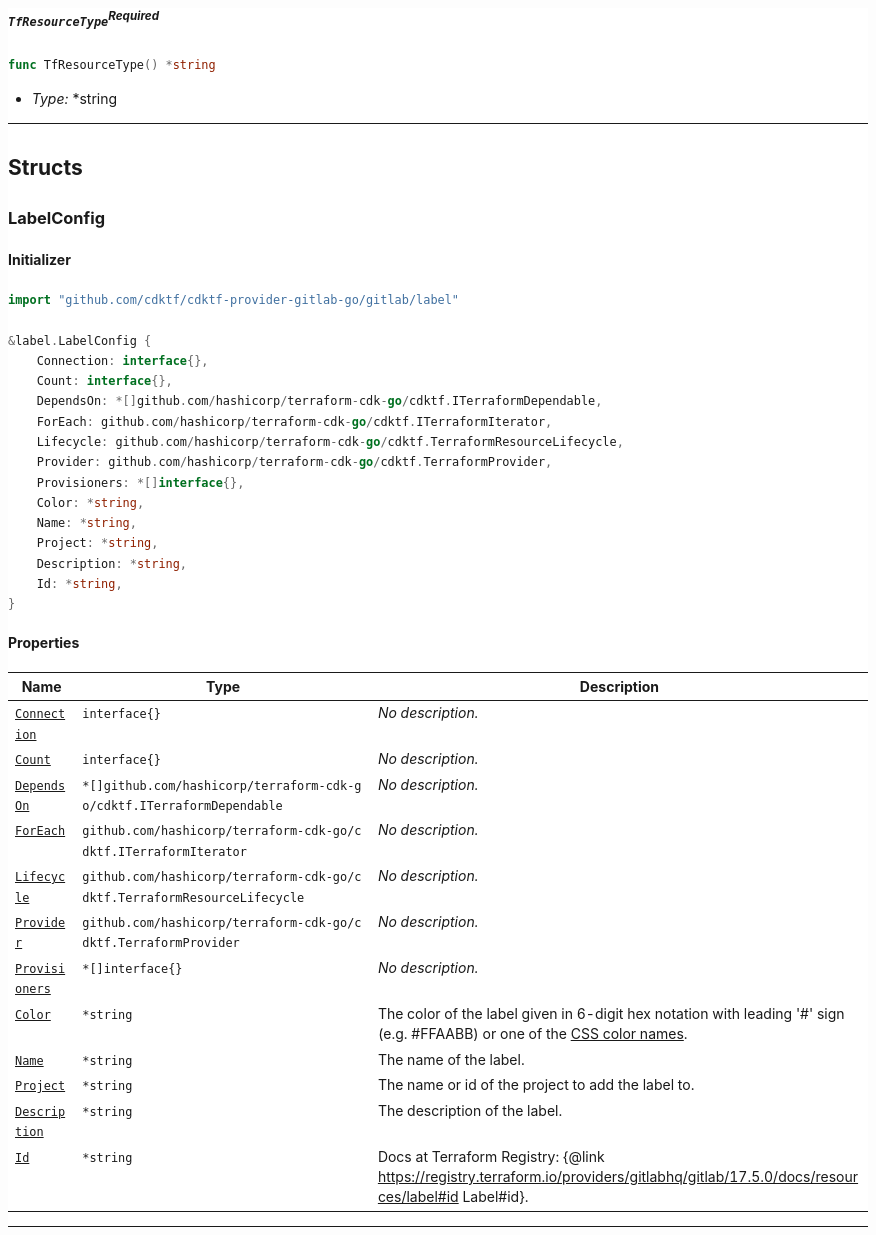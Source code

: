 
##### `TfResourceType`<sup>Required</sup> <a name="TfResourceType" id="@cdktf/provider-gitlab.label.Label.property.tfResourceType"></a>

```go
func TfResourceType() *string
```

- *Type:* *string

---

## Structs <a name="Structs" id="Structs"></a>

### LabelConfig <a name="LabelConfig" id="@cdktf/provider-gitlab.label.LabelConfig"></a>

#### Initializer <a name="Initializer" id="@cdktf/provider-gitlab.label.LabelConfig.Initializer"></a>

```go
import "github.com/cdktf/cdktf-provider-gitlab-go/gitlab/label"

&label.LabelConfig {
	Connection: interface{},
	Count: interface{},
	DependsOn: *[]github.com/hashicorp/terraform-cdk-go/cdktf.ITerraformDependable,
	ForEach: github.com/hashicorp/terraform-cdk-go/cdktf.ITerraformIterator,
	Lifecycle: github.com/hashicorp/terraform-cdk-go/cdktf.TerraformResourceLifecycle,
	Provider: github.com/hashicorp/terraform-cdk-go/cdktf.TerraformProvider,
	Provisioners: *[]interface{},
	Color: *string,
	Name: *string,
	Project: *string,
	Description: *string,
	Id: *string,
}
```

#### Properties <a name="Properties" id="Properties"></a>

| **Name** | **Type** | **Description** |
| --- | --- | --- |
| <code><a href="#@cdktf/provider-gitlab.label.LabelConfig.property.connection">Connection</a></code> | <code>interface{}</code> | *No description.* |
| <code><a href="#@cdktf/provider-gitlab.label.LabelConfig.property.count">Count</a></code> | <code>interface{}</code> | *No description.* |
| <code><a href="#@cdktf/provider-gitlab.label.LabelConfig.property.dependsOn">DependsOn</a></code> | <code>*[]github.com/hashicorp/terraform-cdk-go/cdktf.ITerraformDependable</code> | *No description.* |
| <code><a href="#@cdktf/provider-gitlab.label.LabelConfig.property.forEach">ForEach</a></code> | <code>github.com/hashicorp/terraform-cdk-go/cdktf.ITerraformIterator</code> | *No description.* |
| <code><a href="#@cdktf/provider-gitlab.label.LabelConfig.property.lifecycle">Lifecycle</a></code> | <code>github.com/hashicorp/terraform-cdk-go/cdktf.TerraformResourceLifecycle</code> | *No description.* |
| <code><a href="#@cdktf/provider-gitlab.label.LabelConfig.property.provider">Provider</a></code> | <code>github.com/hashicorp/terraform-cdk-go/cdktf.TerraformProvider</code> | *No description.* |
| <code><a href="#@cdktf/provider-gitlab.label.LabelConfig.property.provisioners">Provisioners</a></code> | <code>*[]interface{}</code> | *No description.* |
| <code><a href="#@cdktf/provider-gitlab.label.LabelConfig.property.color">Color</a></code> | <code>*string</code> | The color of the label given in 6-digit hex notation with leading '#' sign (e.g. #FFAABB) or one of the [CSS color names](https://developer.mozilla.org/en-US/docs/Web/CSS/color_value#Color_keywords). |
| <code><a href="#@cdktf/provider-gitlab.label.LabelConfig.property.name">Name</a></code> | <code>*string</code> | The name of the label. |
| <code><a href="#@cdktf/provider-gitlab.label.LabelConfig.property.project">Project</a></code> | <code>*string</code> | The name or id of the project to add the label to. |
| <code><a href="#@cdktf/provider-gitlab.label.LabelConfig.property.description">Description</a></code> | <code>*string</code> | The description of the label. |
| <code><a href="#@cdktf/provider-gitlab.label.LabelConfig.property.id">Id</a></code> | <code>*string</code> | Docs at Terraform Registry: {@link https://registry.terraform.io/providers/gitlabhq/gitlab/17.5.0/docs/resources/label#id Label#id}. |

---